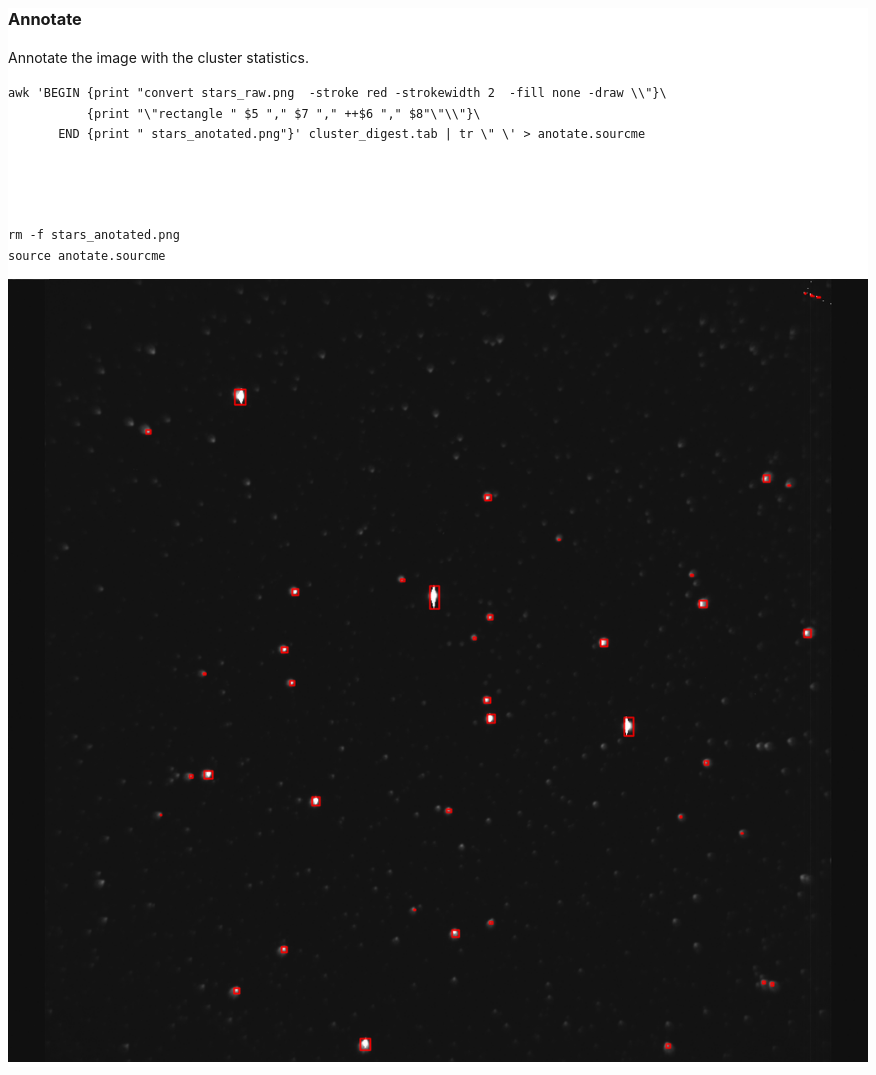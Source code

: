 
### Annotate 

Annotate the image with the cluster statistics.


    awk 'BEGIN {print "convert stars_raw.png  -stroke red -strokewidth 2  -fill none -draw \\"}\
               {print "\"rectangle " $5 "," $7 "," ++$6 "," $8"\"\\"}\
           END {print " stars_anotated.png"}' cluster_digest.tab | tr \" \' > anotate.sourcme

    


    rm -f stars_anotated.png
    source anotate.sourcme

    

<img src="stars_anotated.png" width="100%">
